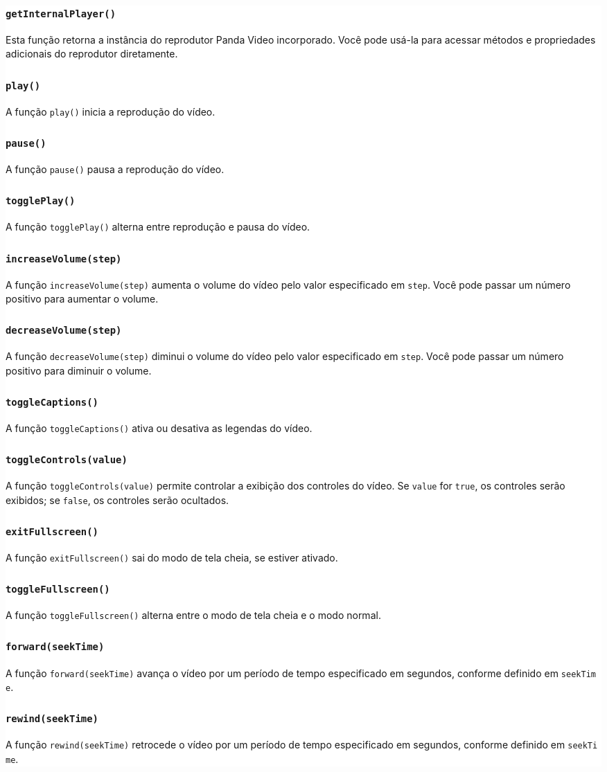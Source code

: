 ### `getInternalPlayer()`

Esta função retorna a instância do reprodutor Panda Video incorporado. Você pode usá-la para acessar métodos e propriedades adicionais do reprodutor diretamente.

### `play()`

A função `play()` inicia a reprodução do vídeo.

### `pause()`

A função `pause()` pausa a reprodução do vídeo.

### `togglePlay()`

A função `togglePlay()` alterna entre reprodução e pausa do vídeo.

### `increaseVolume(step)`

A função `increaseVolume(step)` aumenta o volume do vídeo pelo valor especificado em `step`. Você pode passar um número positivo para aumentar o volume.

### `decreaseVolume(step)`

A função `decreaseVolume(step)` diminui o volume do vídeo pelo valor especificado em `step`. Você pode passar um número positivo para diminuir o volume.

### `toggleCaptions()`

A função `toggleCaptions()` ativa ou desativa as legendas do vídeo.

### `toggleControls(value)`

A função `toggleControls(value)` permite controlar a exibição dos controles do vídeo. Se `value` for `true`, os controles serão exibidos; se `false`, os controles serão ocultados.

### `exitFullscreen()`

A função `exitFullscreen()` sai do modo de tela cheia, se estiver ativado.

### `toggleFullscreen()`

A função `toggleFullscreen()` alterna entre o modo de tela cheia e o modo normal.

### `forward(seekTime)`

A função `forward(seekTime)` avança o vídeo por um período de tempo especificado em segundos, conforme definido em `seekTime`.

### `rewind(seekTime)`

A função `rewind(seekTime)` retrocede o vídeo por um período de tempo especificado em segundos, conforme definido em `seekTime`.
